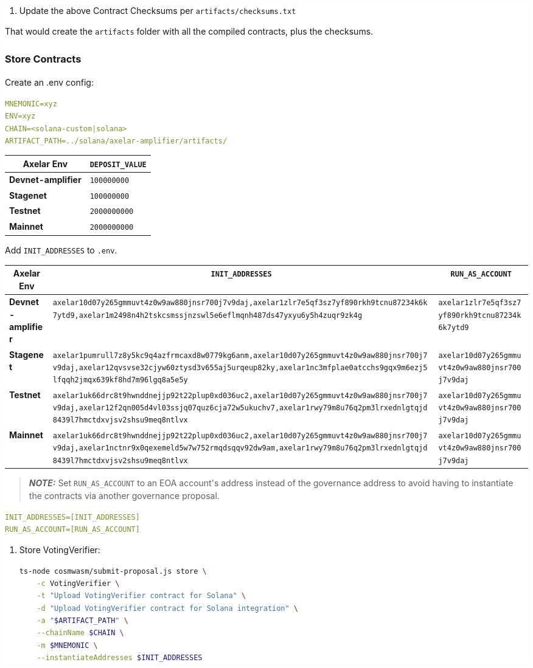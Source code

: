 1. Update the above Contract Checksums per `artifacts/checksums.txt`

That would create the `artifacts` folder with all the compiled contracts, plus the checksums.

### Store Contracts

Create an .env config:

```yaml
MNEMONIC=xyz
ENV=xyz
CHAIN=<solana-custom|solana>
ARTIFACT_PATH=../solana/axelar-amplifier/artifacts/
```

| Axelar Env           | `DEPOSIT_VALUE` |
| -------------------- | --------------- |
| **Devnet-amplifier** | `100000000`     |
| **Stagenet**         | `100000000`     |
| **Testnet**          | `2000000000`    |
| **Mainnet**          | `2000000000`    |

Add `INIT_ADDRESSES` to `.env`.

| Axelar Env           | `INIT_ADDRESSES`                                                                                                                                                                                              | `RUN_AS_ACCOUNT`                                |
| -------------------- | ------------------------------------------------------------------------------------------------------------------------------------------------------------------------------------------------------------- | ----------------------------------------------- |
| **Devnet-amplifier** | `axelar10d07y265gmmuvt4z0w9aw880jnsr700j7v9daj,axelar1zlr7e5qf3sz7yf890rkh9tcnu87234k6k7ytd9,axelar1m2498n4h2tskcsmssjnzswl5e6eflmqnh487ds47yxyu6y5h4zuqr9zk4g`                                               | `axelar1zlr7e5qf3sz7yf890rkh9tcnu87234k6k7ytd9` |
| **Stagenet**         | `axelar1pumrull7z8y5kc9q4azfrmcaxd8w0779kg6anm,axelar10d07y265gmmuvt4z0w9aw880jnsr700j7v9daj,axelar12qvsvse32cjyw60ztysd3v655aj5urqeup82ky,axelar1nc3mfplae0atcchs9gqx9m6ezj5lfqqh2jmqx639kf8hd7m96lgq8a5e5y` | `axelar10d07y265gmmuvt4z0w9aw880jnsr700j7v9daj` |
| **Testnet**          | `axelar1uk66drc8t9hwnddnejjp92t22plup0xd036uc2,axelar10d07y265gmmuvt4z0w9aw880jnsr700j7v9daj,axelar12f2qn005d4vl03ssjq07quz6cja72w5ukuchv7,axelar1rwy79m8u76q2pm3lrxednlgtqjd8439l7hmctdxvjsv2shsu9meq8ntlvx` | `axelar10d07y265gmmuvt4z0w9aw880jnsr700j7v9daj` |
| **Mainnet**          | `axelar1uk66drc8t9hwnddnejjp92t22plup0xd036uc2,axelar10d07y265gmmuvt4z0w9aw880jnsr700j7v9daj,axelar1nctnr9x0qexemeld5w7w752rmqdsqqv92dw9am,axelar1rwy79m8u76q2pm3lrxednlgtqjd8439l7hmctdxvjsv2shsu9meq8ntlvx` | `axelar10d07y265gmmuvt4z0w9aw880jnsr700j7v9daj` |

> **_NOTE:_**
> Set `RUN_AS_ACCOUNT` to an EOA account's address instead of the governance address to avoid having to instantiate the contracts via another governance proposal.

```yaml
INIT_ADDRESSES=[INIT_ADDRESSES]
RUN_AS_ACCOUNT=[RUN_AS_ACCOUNT]
```

1. Store VotingVerifier:

    ```bash
    ts-node cosmwasm/submit-proposal.js store \
        -c VotingVerifier \
        -t "Upload VotingVerifier contract for Solana" \
        -d "Upload VotingVerifier contract for Solana integration" \
        -a "$ARTIFACT_PATH" \
        --chainName $CHAIN \
        -m $MNEMONIC \
        --instantiateAddresses $INIT_ADDRESSES
    ```
